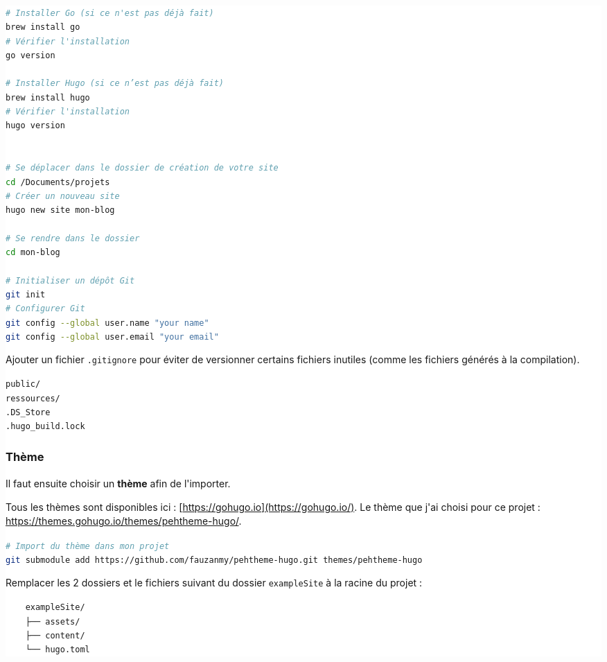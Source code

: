 ```bash
# Installer Go (si ce n'est pas déjà fait)
brew install go
# Vérifier l'installation
go version

# Installer Hugo (si ce n’est pas déjà fait)
brew install hugo
# Vérifier l'installation
hugo version


# Se déplacer dans le dossier de création de votre site
cd /Documents/projets
# Créer un nouveau site
hugo new site mon-blog

# Se rendre dans le dossier
cd mon-blog

# Initialiser un dépôt Git
git init
# Configurer Git
git config --global user.name "your name"
git config --global user.email "your email"
```

Ajouter un fichier `.gitignore` pour éviter de versionner certains fichiers inutiles (comme les fichiers générés à la compilation).

```
public/
ressources/
.DS_Store
.hugo_build.lock
```

### Thème

Il faut ensuite choisir un **thème** afin de l'importer. 

Tous les thèmes sont disponibles ici : [https://gohugo.io](https://gohugo.io/).
Le thème que j'ai choisi pour ce projet : https://themes.gohugo.io/themes/pehtheme-hugo/.

```bash
# Import du thème dans mon projet
git submodule add https://github.com/fauzanmy/pehtheme-hugo.git themes/pehtheme-hugo
```

Remplacer les 2 dossiers et le fichiers suivant du dossier `exampleSite` à la racine du projet :

```bash
    exampleSite/
    ├── assets/
    ├── content/
    └── hugo.toml
```

